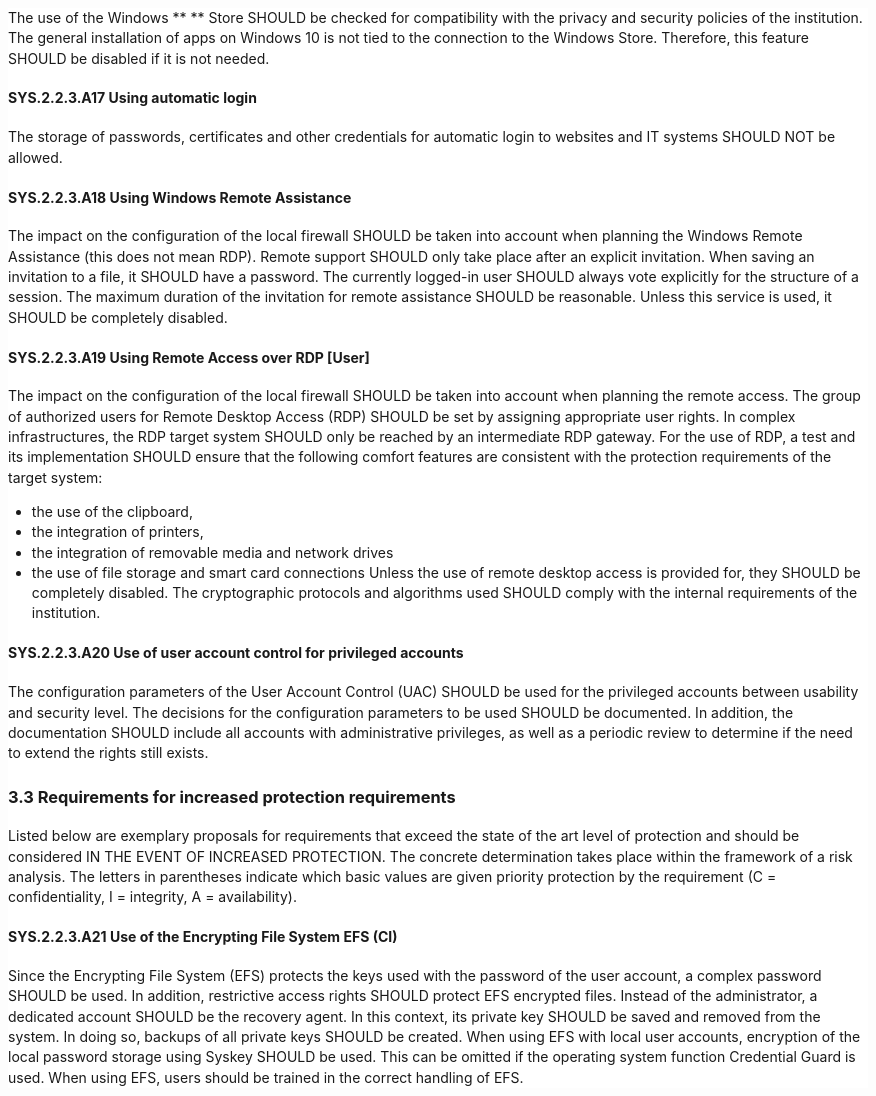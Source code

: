 The use of the Windows ** ** Store SHOULD be checked for compatibility with the privacy and security policies of the institution. The general installation of apps on Windows 10 is not tied to the connection to the Windows Store. Therefore, this feature SHOULD be disabled if it is not needed.

#### SYS.2.2.3.A17 Using automatic login

The storage of passwords, certificates and other credentials for automatic login to websites and IT systems SHOULD NOT be allowed.

#### SYS.2.2.3.A18 Using Windows Remote Assistance

The impact on the configuration of the local firewall SHOULD be taken into account when planning the Windows Remote Assistance (this does not mean RDP). Remote support SHOULD only take place after an explicit invitation. When saving an invitation to a file, it SHOULD have a password. The currently logged-in user SHOULD always vote explicitly for the structure of a session. The maximum duration of the invitation for remote assistance SHOULD be reasonable. Unless this service is used, it SHOULD be completely disabled.

#### SYS.2.2.3.A19 Using Remote Access over RDP [User]

The impact on the configuration of the local firewall SHOULD be taken into account when planning the remote access. The group of authorized users for Remote Desktop Access (RDP) SHOULD be set by assigning appropriate user rights. In complex infrastructures, the RDP target system SHOULD only be reached by an intermediate RDP gateway. For the use of RDP, a test and its implementation SHOULD ensure that the following comfort features are consistent with the protection requirements of the target system:

* the use of the clipboard,
* the integration of printers,
* the integration of removable media and network drives
* the use of file storage and smart card connections
Unless the use of remote desktop access is provided for, they SHOULD be completely disabled. The cryptographic protocols and algorithms used SHOULD comply with the internal requirements of the institution.

#### SYS.2.2.3.A20 Use of user account control for privileged accounts

The configuration parameters of the User Account Control (UAC) SHOULD be used for the privileged accounts between usability and security level. The decisions for the configuration parameters to be used SHOULD be documented. In addition, the documentation SHOULD include all accounts with administrative privileges, as well as a periodic review to determine if the need to extend the rights still exists.

### 3.3 Requirements for increased protection requirements

Listed below are exemplary proposals for requirements that exceed the state of the art level of protection and should be considered IN THE EVENT OF INCREASED PROTECTION. The concrete determination takes place within the framework of a risk analysis. The letters in parentheses indicate which basic values ​​are given priority protection by the requirement (C = confidentiality, I = integrity, A = availability).

#### SYS.2.2.3.A21 Use of the Encrypting File System EFS (CI)
Since the Encrypting File System (EFS) protects the keys used with the password of the user account, a complex password SHOULD be used. In addition, restrictive access rights SHOULD protect EFS encrypted files. Instead of the administrator, a dedicated account SHOULD be the recovery agent. In this context, its private key SHOULD be saved and removed from the system. In doing so, backups of all private keys SHOULD be created. When using EFS with local user accounts, encryption of the local password storage using Syskey SHOULD be used. This can be omitted if the operating system function Credential Guard is used. When using EFS, users should be trained in the correct handling of EFS.
